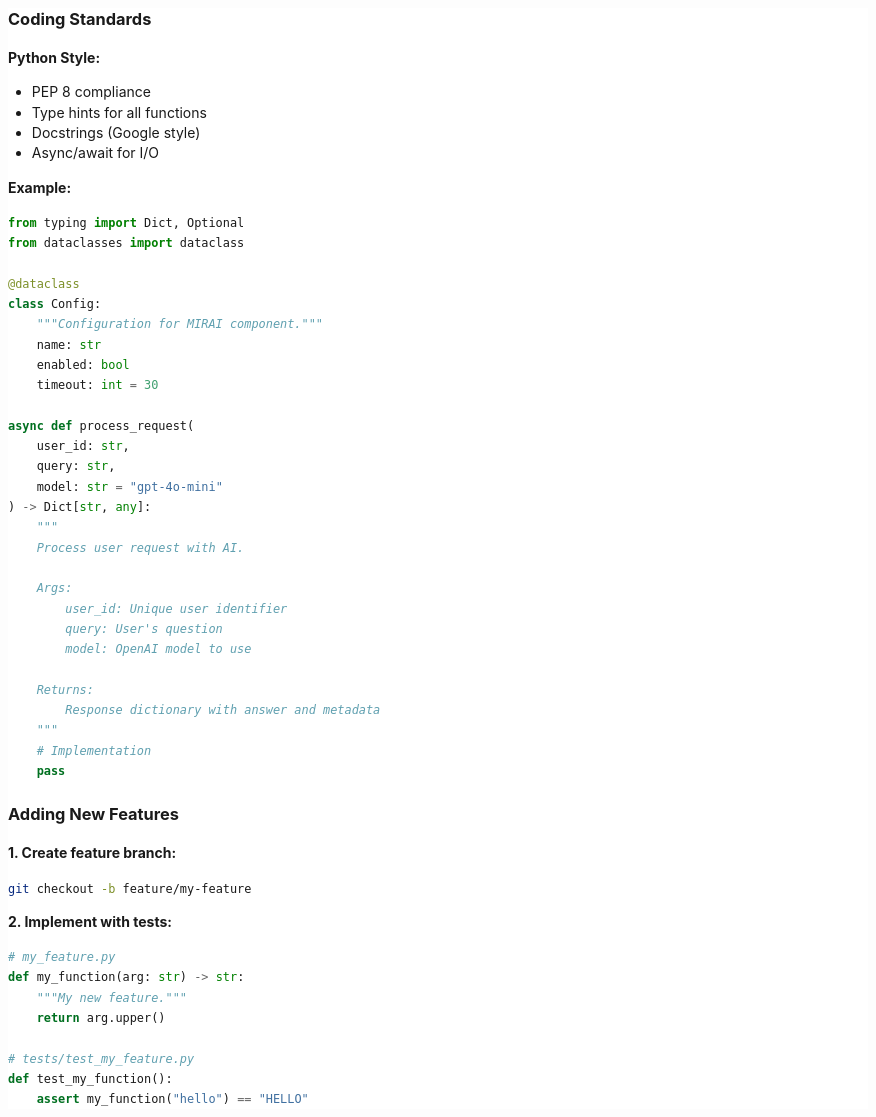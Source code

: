 ### Coding Standards

**Python Style:**
- PEP 8 compliance
- Type hints for all functions
- Docstrings (Google style)
- Async/await for I/O

**Example:**
```python
from typing import Dict, Optional
from dataclasses import dataclass

@dataclass
class Config:
    """Configuration for MIRAI component."""
    name: str
    enabled: bool
    timeout: int = 30

async def process_request(
    user_id: str,
    query: str,
    model: str = "gpt-4o-mini"
) -> Dict[str, any]:
    """
    Process user request with AI.
    
    Args:
        user_id: Unique user identifier
        query: User's question
        model: OpenAI model to use
        
    Returns:
        Response dictionary with answer and metadata
    """
    # Implementation
    pass
```

### Adding New Features

**1. Create feature branch:**
```bash
git checkout -b feature/my-feature
```

**2. Implement with tests:**
```python
# my_feature.py
def my_function(arg: str) -> str:
    """My new feature."""
    return arg.upper()

# tests/test_my_feature.py
def test_my_function():
    assert my_function("hello") == "HELLO"
```
